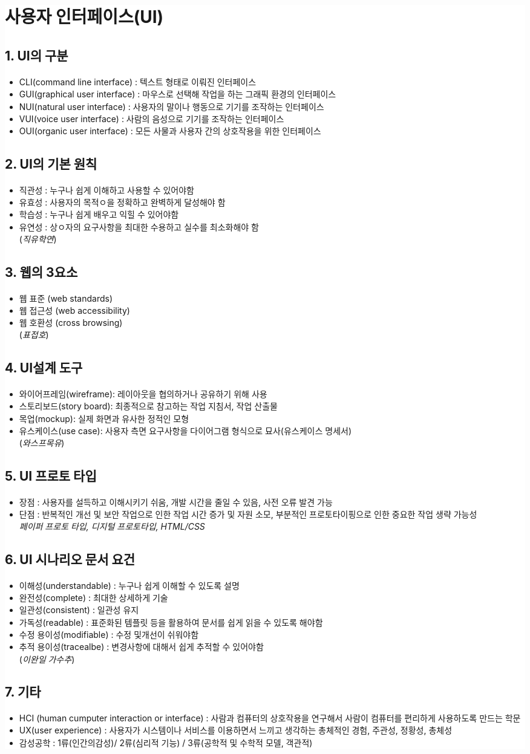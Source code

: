# 사용자 인터페이스(UI)
## 1. UI의 구분
- CLI(command line interface) : 텍스트 형태로 이뤄진 인터페이스
- GUI(graphical user interface) : 마우스로 선택해 작업을 하는 그래픽 환경의 인터페이스
- NUI(natural user interface) : 사용자의 말이나 행동으로 기기를 조작하는 인터페이스
- VUI(voice user interface) : 사람의 음성으로 기기를 조작하는 인터페이스
- OUI(organic user interface) : 모든 사물과 사용자 간의 상호작용을 위한 인터페이스

## 2. UI의 기본 원칙
- 직관성 : 누구나 쉽게 이해하고 사용할 수 있어야함
- 유효성 : 사용자의 목적ㅇ을 정확하고 완벽하게 달성해야 함
- 학습성 : 누구나 쉽게 배우고 익힐 수 있어야함
- 유연성 : 상ㅇ자의 요구사항을 최대한 수용하고 실수를 최소화해야 함
<br>(_직유학연_)

## 3. 웹의 3요소
- 웹 표준 (web standards)
- 웹 접근성 (web accessibility)
- 웹 호환성 (cross browsing)
<br>(_표접호_)

## 4. UI설계 도구
- 와이어프레임(wireframe): 레이아웃을 협의하거나 공유하기 위해 사용
- 스토리보드(story board): 최종적으로 참고하는 작업 지침서, 작업 산출물
- 목업(mockup): 실제 화면과 유사한 정적인 모형
- 유스케이스(use case): 사용자 측면 요구사항을 다이어그램 형식으로 묘사(유스케이스 명세서)
<br>(_와스프목유_)

## 5. UI 프로토 타입
- 장점 : 사용자를 설득하고 이해시키기 쉬움, 개발 시간을 줄일 수 있음, 사전 오류 발견 가능
- 단점 : 반복적인 개선 및 보안 작업으로 인한 작업 시간 증가 및 자원 소모, 부분적인 프로토타이핑으로 인한 중요한 작업 생략 가능성
<br>_페이퍼 프로토 타입, 디지털 프로토타입, HTML/CSS_

## 6. UI 시나리오 문서 요건
- 이해성(understandable) : 누구나 쉽게 이해할 수 있도록 설명
- 완전성(complete) : 최대한 상세하게 기술
- 일관성(consistent) : 일관성 유지
- 가독성(readable) : 표준화된 템플릿 등을 활용하여 문서를 쉽게 읽을 수 있도록 해야함
- 수정 용이성(modifiable) : 수정 및개선이 쉬워야함
- 추적 용이성(tracealbe) : 변경사항에 대해서 쉽게 추적할 수 있어야함
<br>(_이완일 가수추_)

## 7. 기타
- HCI (human cumputer interaction or interface) : 사람과 컴퓨터의 상호작용을 연구해서 사람이 컴퓨터를 편리하게 사용하도록 만드는 학문
- UX(user experience) : 사용자가 시스템이나 서비스를 이용하면서 느끼고 생각하는 총체적인 경험, 주관성, 정황성, 총체성
- 감성공학 : 1류(인간의감성)/ 2류(심리적 기능) / 3류(공학적 및 수학적 모델, 객관적)
